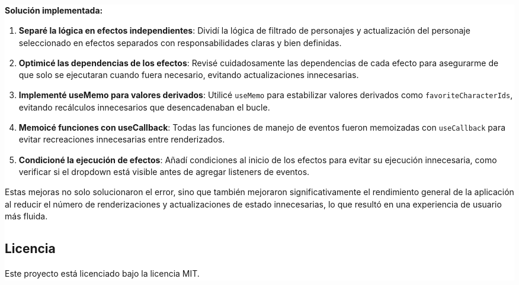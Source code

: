 **Solución implementada:**

1. **Separé la lógica en efectos independientes**: Dividí la lógica de filtrado de personajes y actualización del personaje seleccionado en efectos separados con responsabilidades claras y bien definidas.

2. **Optimicé las dependencias de los efectos**: Revisé cuidadosamente las dependencias de cada efecto para asegurarme de que solo se ejecutaran cuando fuera necesario, evitando actualizaciones innecesarias.

3. **Implementé useMemo para valores derivados**: Utilicé `useMemo` para estabilizar valores derivados como `favoriteCharacterIds`, evitando recálculos innecesarios que desencadenaban el bucle.

4. **Memoicé funciones con useCallback**: Todas las funciones de manejo de eventos fueron memoizadas con `useCallback` para evitar recreaciones innecesarias entre renderizados.

5. **Condicioné la ejecución de efectos**: Añadí condiciones al inicio de los efectos para evitar su ejecución innecesaria, como verificar si el dropdown está visible antes de agregar listeners de eventos.

Estas mejoras no solo solucionaron el error, sino que también mejoraron significativamente el rendimiento general de la aplicación al reducir el número de renderizaciones y actualizaciones de estado innecesarias, lo que resultó en una experiencia de usuario más fluida.

## Licencia

Este proyecto está licenciado bajo la licencia MIT.
